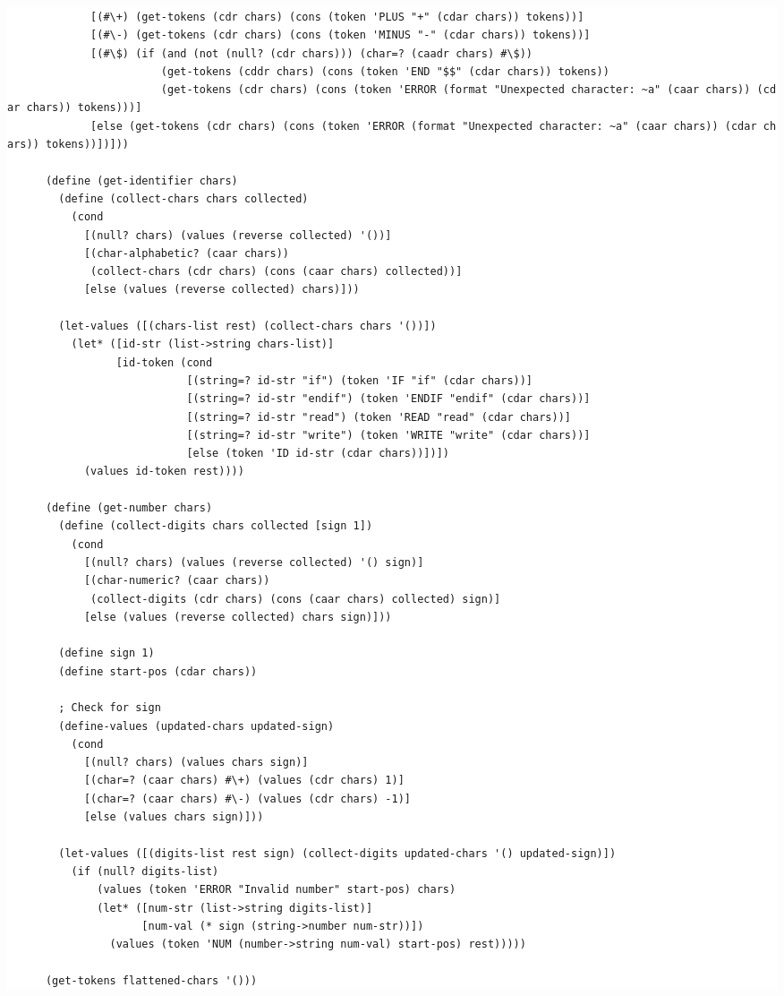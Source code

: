                  [(#\+) (get-tokens (cdr chars) (cons (token 'PLUS "+" (cdar chars)) tokens))]
                 [(#\-) (get-tokens (cdr chars) (cons (token 'MINUS "-" (cdar chars)) tokens))]
                 [(#\$) (if (and (not (null? (cdr chars))) (char=? (caadr chars) #\$))
                            (get-tokens (cddr chars) (cons (token 'END "$$" (cdar chars)) tokens))
                            (get-tokens (cdr chars) (cons (token 'ERROR (format "Unexpected character: ~a" (caar chars)) (cdar chars)) tokens)))]
                 [else (get-tokens (cdr chars) (cons (token 'ERROR (format "Unexpected character: ~a" (caar chars)) (cdar chars)) tokens))])]))
          
          (define (get-identifier chars)
            (define (collect-chars chars collected)
              (cond
                [(null? chars) (values (reverse collected) '())]
                [(char-alphabetic? (caar chars)) 
                 (collect-chars (cdr chars) (cons (caar chars) collected))]
                [else (values (reverse collected) chars)]))
            
            (let-values ([(chars-list rest) (collect-chars chars '())])
              (let* ([id-str (list->string chars-list)]
                     [id-token (cond
                                [(string=? id-str "if") (token 'IF "if" (cdar chars))]
                                [(string=? id-str "endif") (token 'ENDIF "endif" (cdar chars))]
                                [(string=? id-str "read") (token 'READ "read" (cdar chars))]
                                [(string=? id-str "write") (token 'WRITE "write" (cdar chars))]
                                [else (token 'ID id-str (cdar chars))])])
                (values id-token rest))))
          
          (define (get-number chars)
            (define (collect-digits chars collected [sign 1])
              (cond
                [(null? chars) (values (reverse collected) '() sign)]
                [(char-numeric? (caar chars)) 
                 (collect-digits (cdr chars) (cons (caar chars) collected) sign)]
                [else (values (reverse collected) chars sign)]))
            
            (define sign 1)
            (define start-pos (cdar chars))
            
            ; Check for sign
            (define-values (updated-chars updated-sign)
              (cond
                [(null? chars) (values chars sign)]
                [(char=? (caar chars) #\+) (values (cdr chars) 1)]
                [(char=? (caar chars) #\-) (values (cdr chars) -1)]
                [else (values chars sign)]))
            
            (let-values ([(digits-list rest sign) (collect-digits updated-chars '() updated-sign)])
              (if (null? digits-list)
                  (values (token 'ERROR "Invalid number" start-pos) chars)
                  (let* ([num-str (list->string digits-list)]
                         [num-val (* sign (string->number num-str))])
                    (values (token 'NUM (number->string num-val) start-pos) rest)))))
          
          (get-tokens flattened-chars '()))
        